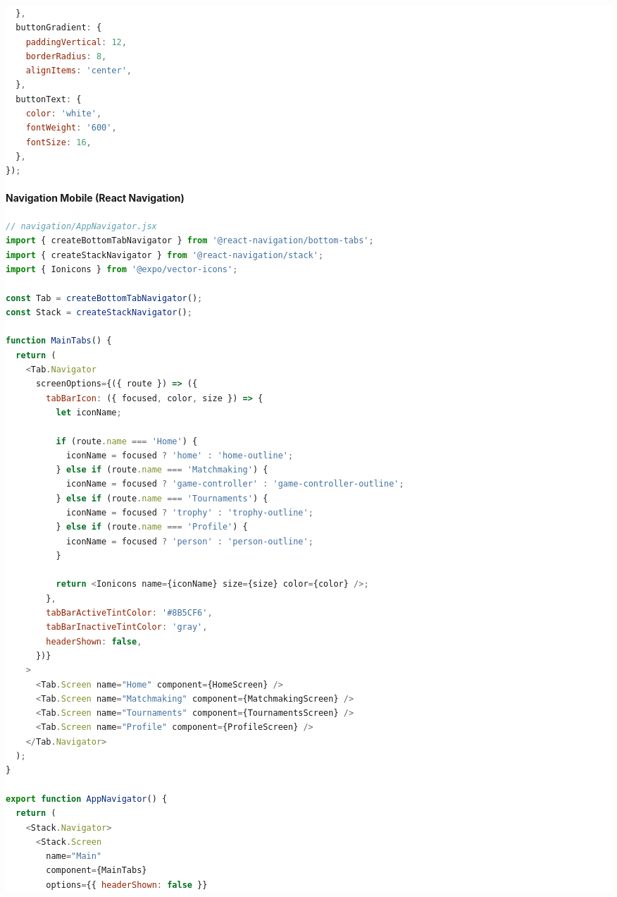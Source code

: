 ```javascript
  },
  buttonGradient: {
    paddingVertical: 12,
    borderRadius: 8,
    alignItems: 'center',
  },
  buttonText: {
    color: 'white',
    fontWeight: '600',
    fontSize: 16,
  },
});
```

#### Navigation Mobile (React Navigation)
```javascript
// navigation/AppNavigator.jsx
import { createBottomTabNavigator } from '@react-navigation/bottom-tabs';
import { createStackNavigator } from '@react-navigation/stack';
import { Ionicons } from '@expo/vector-icons';

const Tab = createBottomTabNavigator();
const Stack = createStackNavigator();

function MainTabs() {
  return (
    <Tab.Navigator
      screenOptions={({ route }) => ({
        tabBarIcon: ({ focused, color, size }) => {
          let iconName;
          
          if (route.name === 'Home') {
            iconName = focused ? 'home' : 'home-outline';
          } else if (route.name === 'Matchmaking') {
            iconName = focused ? 'game-controller' : 'game-controller-outline';
          } else if (route.name === 'Tournaments') {
            iconName = focused ? 'trophy' : 'trophy-outline';
          } else if (route.name === 'Profile') {
            iconName = focused ? 'person' : 'person-outline';
          }
          
          return <Ionicons name={iconName} size={size} color={color} />;
        },
        tabBarActiveTintColor: '#8B5CF6',
        tabBarInactiveTintColor: 'gray',
        headerShown: false,
      })}
    >
      <Tab.Screen name="Home" component={HomeScreen} />
      <Tab.Screen name="Matchmaking" component={MatchmakingScreen} />
      <Tab.Screen name="Tournaments" component={TournamentsScreen} />
      <Tab.Screen name="Profile" component={ProfileScreen} />
    </Tab.Navigator>
  );
}

export function AppNavigator() {
  return (
    <Stack.Navigator>
      <Stack.Screen 
        name="Main" 
        component={MainTabs} 
        options={{ headerShown: false }}
```